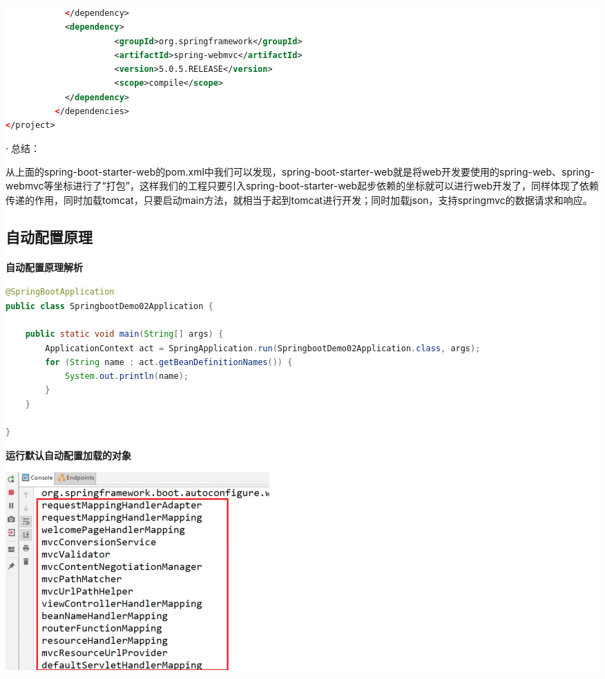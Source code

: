 ```xml
            </dependency>
            <dependency>
                      <groupId>org.springframework</groupId>
                      <artifactId>spring-webmvc</artifactId>
                      <version>5.0.5.RELEASE</version>
                      <scope>compile</scope>
            </dependency>
          </dependencies>
</project>
```

· 总结：

从上面的spring-boot-starter-web的pom.xml中我们可以发现，spring-boot-starter-web就是将web开发要使用的spring-web、spring-webmvc等坐标进行了“打包”，这样我们的工程只要引入spring-boot-starter-web起步依赖的坐标就可以进行web开发了，同样体现了依赖传递的作用，同时加载tomcat，只要启动main方法，就相当于起到tomcat进行开发；同时加载json，支持springmvc的数据请求和响应。

## 自动配置原理

**自动配置原理解析**

```java
@SpringBootApplication
public class SpringbootDemo02Application {
 
    public static void main(String[] args) {
        ApplicationContext act = SpringApplication.run(SpringbootDemo02Application.class, args);
        for (String name : act.getBeanDefinitionNames()) {
            System.out.println(name);
        }
    }
 
}
```

 **运行默认自动配置加载的对象**

![1624786326943](springboot.assets/1624786326943.png)
